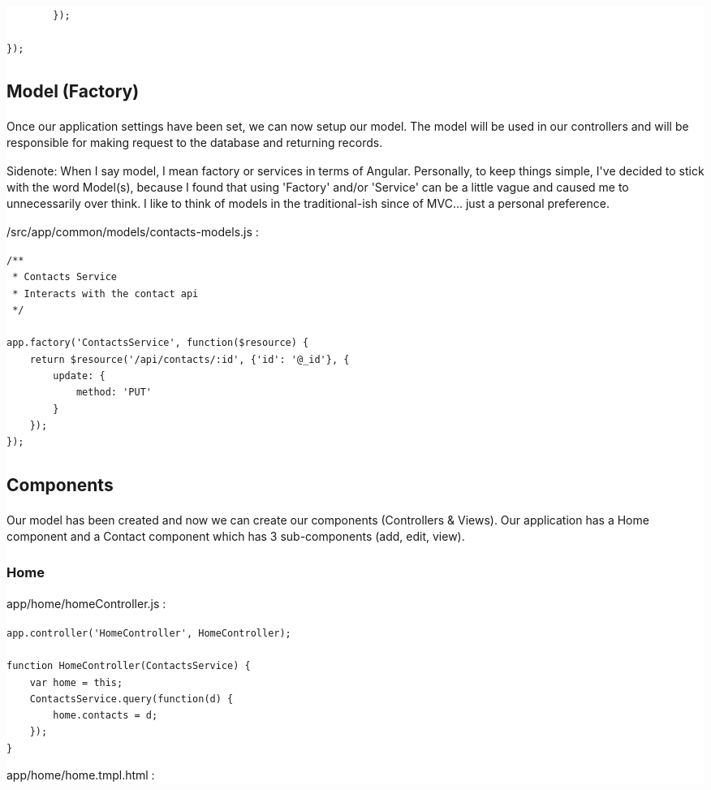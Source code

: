 ```
        });

});
```
 

## Model (Factory)
Once our application settings have been set, we can now setup our model. The model will be used in our controllers and will be responsible for making request to the database and returning records.

Sidenote: When I say model, I mean factory or services in terms of Angular. Personally, to keep things simple, I've decided to stick with the word Model(s), because I found that using 'Factory' and/or 'Service' can be a little vague and caused me to unnecessarily over think. I like to think of models in the traditional-ish since of MVC... just a personal preference.


/src/app/common/models/contacts-models.js :
 
```
/**
 * Contacts Service
 * Interacts with the contact api
 */
 
app.factory('ContactsService', function($resource) {
    return $resource('/api/contacts/:id', {'id': '@_id'}, {
        update: {
            method: 'PUT'
        }
    });
});
```

## Components
Our model has been created and now we can create our components (Controllers & Views). Our application has a Home component and a Contact component which has 3 sub-components (add, edit, view).


### Home

app/home/homeController.js :

```
app.controller('HomeController', HomeController);

function HomeController(ContactsService) {
    var home = this;
    ContactsService.query(function(d) {
        home.contacts = d;
    });
}
```

app/home/home.tmpl.html :
